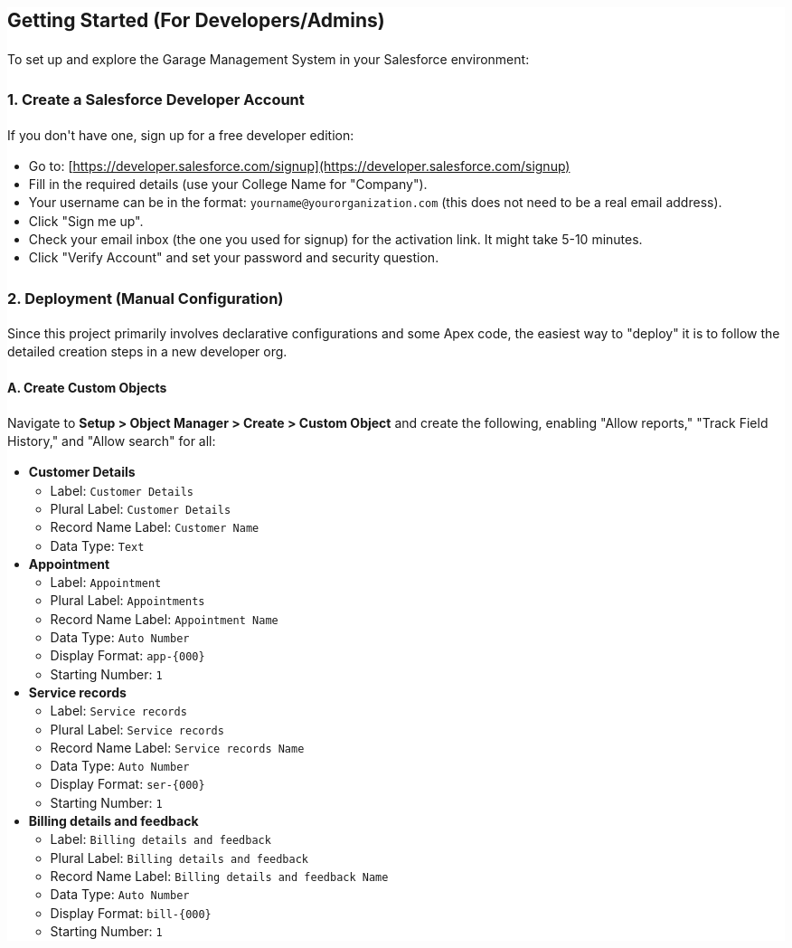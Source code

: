 ## Getting Started (For Developers/Admins)

To set up and explore the Garage Management System in your Salesforce environment:

### 1\. Create a Salesforce Developer Account

If you don't have one, sign up for a free developer edition:

  * Go to: [https://developer.salesforce.com/signup](https://developer.salesforce.com/signup)
  * Fill in the required details (use your College Name for "Company").
  * Your username can be in the format: `yourname@yourorganization.com` (this does not need to be a real email address).
  * Click "Sign me up".
  * Check your email inbox (the one you used for signup) for the activation link. It might take 5-10 minutes.
  * Click "Verify Account" and set your password and security question.

### 2\. Deployment (Manual Configuration)

Since this project primarily involves declarative configurations and some Apex code, the easiest way to "deploy" it is to follow the detailed creation steps in a new developer org.

#### A. Create Custom Objects

Navigate to **Setup \> Object Manager \> Create \> Custom Object** and create the following, enabling "Allow reports," "Track Field History," and "Allow search" for all:

  * **Customer Details**
      * Label: `Customer Details`
      * Plural Label: `Customer Details`
      * Record Name Label: `Customer Name`
      * Data Type: `Text`
  * **Appointment**
      * Label: `Appointment`
      * Plural Label: `Appointments`
      * Record Name Label: `Appointment Name`
      * Data Type: `Auto Number`
      * Display Format: `app-{000}`
      * Starting Number: `1`
  * **Service records**
      * Label: `Service records`
      * Plural Label: `Service records`
      * Record Name Label: `Service records Name`
      * Data Type: `Auto Number`
      * Display Format: `ser-{000}`
      * Starting Number: `1`
  * **Billing details and feedback**
      * Label: `Billing details and feedback`
      * Plural Label: `Billing details and feedback`
      * Record Name Label: `Billing details and feedback Name`
      * Data Type: `Auto Number`
      * Display Format: `bill-{000}`
      * Starting Number: `1`
